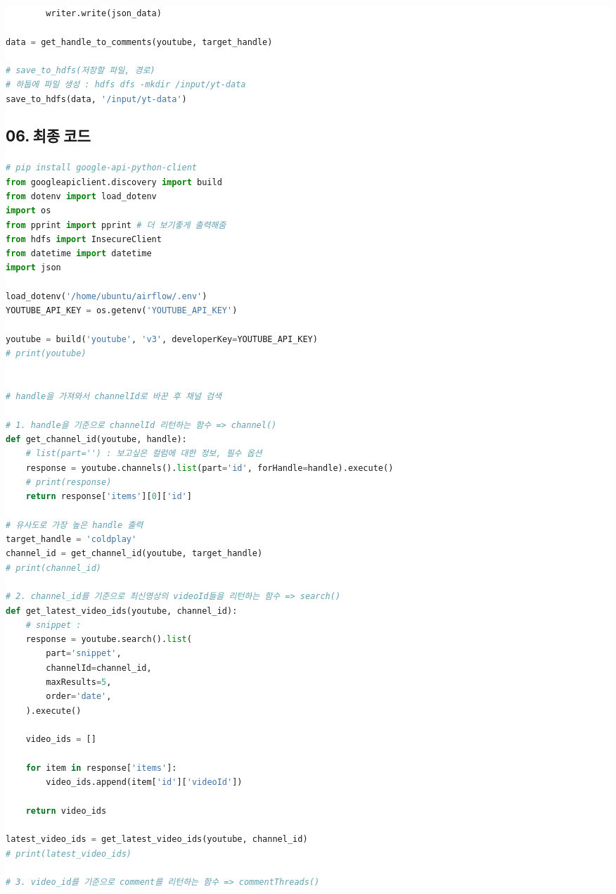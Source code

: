 ```python
        writer.write(json_data)

data = get_handle_to_comments(youtube, target_handle)

# save_to_hdfs(저장할 파일, 경로)
# 하둡에 파일 생성 : hdfs dfs -mkdir /input/yt-data
save_to_hdfs(data, '/input/yt-data')
```

## 06. 최종 코드
```python
# pip install google-api-python-client
from googleapiclient.discovery import build
from dotenv import load_dotenv
import os
from pprint import pprint # 더 보기좋게 출력해줌
from hdfs import InsecureClient
from datetime import datetime
import json

load_dotenv('/home/ubuntu/airflow/.env')
YOUTUBE_API_KEY = os.getenv('YOUTUBE_API_KEY')

youtube = build('youtube', 'v3', developerKey=YOUTUBE_API_KEY)
# print(youtube)


# handle을 가져와서 channelId로 바꾼 후 채널 검색

# 1. handle을 기준으로 channelId 리턴하는 함수 => channel()
def get_channel_id(youtube, handle):
    # list(part='') : 보고싶은 컬럼에 대한 정보, 필수 옵션
    response = youtube.channels().list(part='id', forHandle=handle).execute()
    # print(response)
    return response['items'][0]['id']

# 유사도로 가장 높은 handle 출력
target_handle = 'coldplay'
channel_id = get_channel_id(youtube, target_handle)
# print(channel_id)

# 2. channel_id를 기준으로 최신영상의 videoId들을 리턴하는 함수 => search()
def get_latest_video_ids(youtube, channel_id):
    # snippet : 
    response = youtube.search().list(
        part='snippet',
        channelId=channel_id,
        maxResults=5,
        order='date',
    ).execute()

    video_ids = []

    for item in response['items']:
        video_ids.append(item['id']['videoId'])
    
    return video_ids

latest_video_ids = get_latest_video_ids(youtube, channel_id)
# print(latest_video_ids)

# 3. video_id를 기준으로 comment를 리턴하는 함수 => commentThreads()
```